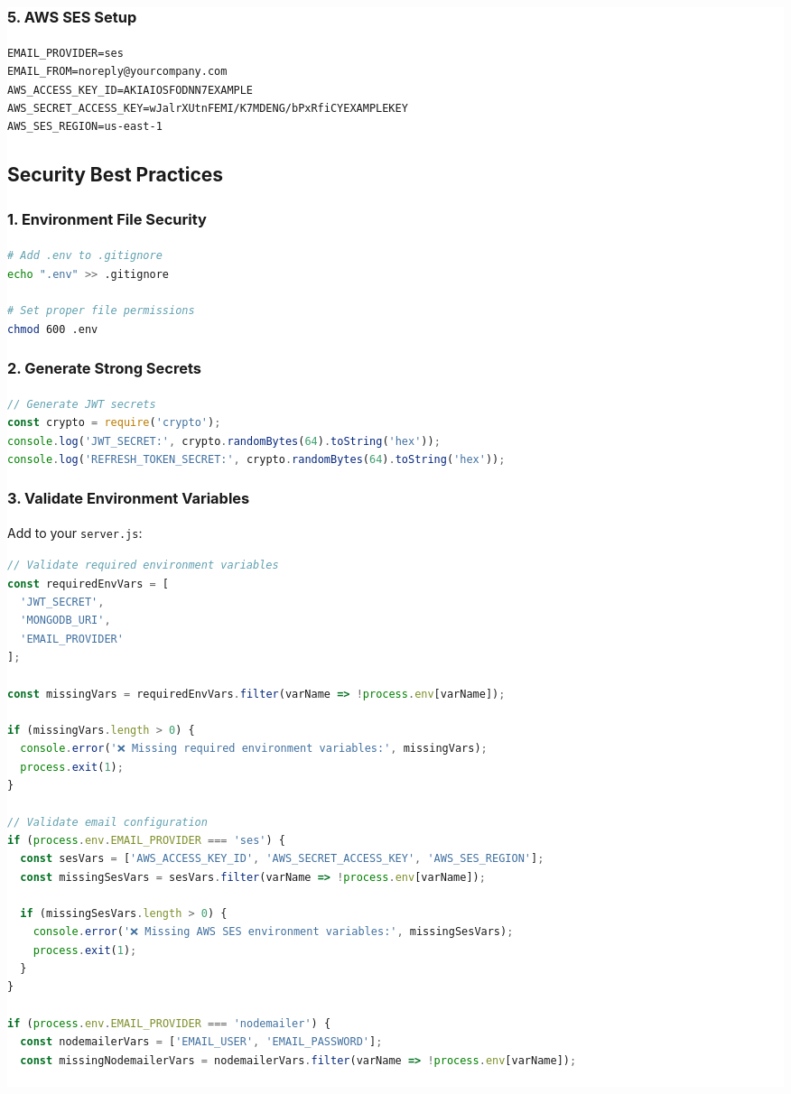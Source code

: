 ### 5. AWS SES Setup

```env
EMAIL_PROVIDER=ses
EMAIL_FROM=noreply@yourcompany.com
AWS_ACCESS_KEY_ID=AKIAIOSFODNN7EXAMPLE
AWS_SECRET_ACCESS_KEY=wJalrXUtnFEMI/K7MDENG/bPxRfiCYEXAMPLEKEY
AWS_SES_REGION=us-east-1
```

## Security Best Practices

### 1. Environment File Security

```bash
# Add .env to .gitignore
echo ".env" >> .gitignore

# Set proper file permissions
chmod 600 .env
```

### 2. Generate Strong Secrets

```javascript
// Generate JWT secrets
const crypto = require('crypto');
console.log('JWT_SECRET:', crypto.randomBytes(64).toString('hex'));
console.log('REFRESH_TOKEN_SECRET:', crypto.randomBytes(64).toString('hex'));
```

### 3. Validate Environment Variables

Add to your `server.js`:

```javascript
// Validate required environment variables
const requiredEnvVars = [
  'JWT_SECRET',
  'MONGODB_URI',
  'EMAIL_PROVIDER'
];

const missingVars = requiredEnvVars.filter(varName => !process.env[varName]);

if (missingVars.length > 0) {
  console.error('❌ Missing required environment variables:', missingVars);
  process.exit(1);
}

// Validate email configuration
if (process.env.EMAIL_PROVIDER === 'ses') {
  const sesVars = ['AWS_ACCESS_KEY_ID', 'AWS_SECRET_ACCESS_KEY', 'AWS_SES_REGION'];
  const missingSesVars = sesVars.filter(varName => !process.env[varName]);
  
  if (missingSesVars.length > 0) {
    console.error('❌ Missing AWS SES environment variables:', missingSesVars);
    process.exit(1);
  }
}

if (process.env.EMAIL_PROVIDER === 'nodemailer') {
  const nodemailerVars = ['EMAIL_USER', 'EMAIL_PASSWORD'];
  const missingNodemailerVars = nodemailerVars.filter(varName => !process.env[varName]);
  
```